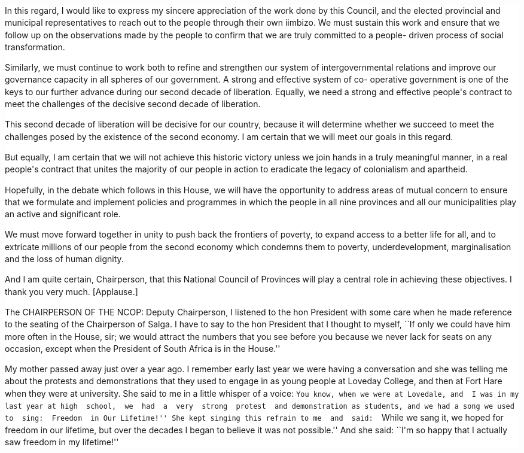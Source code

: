 In this regard, I would like to express my sincere appreciation of the  work
done  by  this  Council,  and   the   elected   provincial   and   municipal
representatives to reach out to the people through  their  own  iimbizo.  We
must sustain this work and ensure that we  follow  up  on  the  observations
made by the people to confirm that we  are  truly  committed  to  a  people-
driven process of social transformation.

Similarly, we must continue to  work  both  to  refine  and  strengthen  our
system of intergovernmental relations and improve  our  governance  capacity
in all spheres of our government. A  strong  and  effective  system  of  co-
operative government is one of the keys to our further  advance  during  our
second decade of  liberation.  Equally,  we  need  a  strong  and  effective
people's contract to meet the challenges of the decisive  second  decade  of
liberation.

This second decade of liberation will be decisive for our  country,  because
it will determine whether we succeed to meet the  challenges  posed  by  the
existence of the second economy. I am certain that we will  meet  our  goals
in this regard.

But equally, I am certain that we will not  achieve  this  historic  victory
unless we join hands in a  truly  meaningful  manner,  in  a  real  people's
contract that unites the majority of our people in action to  eradicate  the
legacy of colonialism and apartheid.

Hopefully, in the debate which follows in  this  House,  we  will  have  the
opportunity to address areas of mutual concern to ensure that  we  formulate
and implement policies and programmes  in  which  the  people  in  all  nine
provinces and all our municipalities play an active and significant role.

We must move forward together  in  unity  to  push  back  the  frontiers  of
poverty, to expand access to  a  better  life  for  all,  and  to  extricate
millions of our people from  the  second  economy  which  condemns  them  to
poverty, underdevelopment, marginalisation and the loss of human dignity.

And  I  am  quite  certain,  Chairperson,  that  this  National  Council  of
Provinces will play a central role in achieving these  objectives.  I  thank
you very much. [Applause.]

The CHAIRPERSON OF THE NCOP: Deputy  Chairperson,  I  listened  to  the  hon
President with some care when he  made  reference  to  the  seating  of  the
Chairperson of Salga. I have to say to the hon President that I  thought  to
myself, ``If only we could have him more often in the House, sir;  we  would
attract the numbers that you see before you because we never lack for  seats
on any occasion, except when  the  President  of  South  Africa  is  in  the
House.''

My mother passed away just over a year ago. I remember early  last  year  we
were having a conversation and she was telling me  about  the  protests  and
demonstrations that they used to  engage  in  as  young  people  at  Loveday
College, and then at Fort Hare when they were at university. She said to  me
in a little whisper of a voice: ``You know, when we were at Lovedale, and  I
was in my last year at high  school,  we  had  a  very  strong  protest  and
demonstration as students, and we had a song we used  to  sing:  Freedom  in
Our Lifetime!'' She kept singing this refrain to me  and  said:  ``While  we
sang it, we hoped for freedom in our lifetime, but over the decades I  began
to believe it was not possible.'' And  she  said:  ``I'm  so  happy  that  I
actually saw freedom in my lifetime!''
